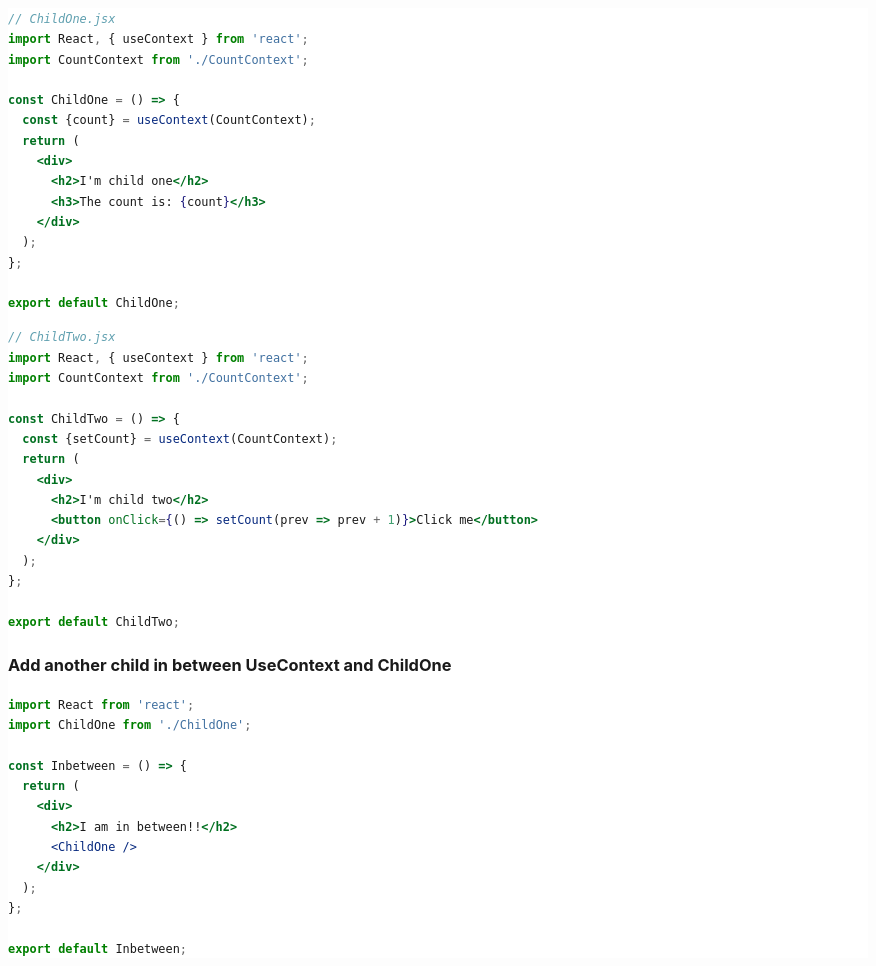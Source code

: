 ```jsx
// ChildOne.jsx
import React, { useContext } from 'react';
import CountContext from './CountContext';

const ChildOne = () => {
  const {count} = useContext(CountContext);
  return (
    <div>
      <h2>I'm child one</h2>
      <h3>The count is: {count}</h3>
    </div>
  );
};

export default ChildOne;
```

```jsx
// ChildTwo.jsx
import React, { useContext } from 'react';
import CountContext from './CountContext';

const ChildTwo = () => {
  const {setCount} = useContext(CountContext);
  return (
    <div>
      <h2>I'm child two</h2>
      <button onClick={() => setCount(prev => prev + 1)}>Click me</button>
    </div>
  );
};

export default ChildTwo;
```

### Add another child in between UseContext and ChildOne

```jsx
import React from 'react';
import ChildOne from './ChildOne';

const Inbetween = () => {
  return (
    <div>
      <h2>I am in between!!</h2>
      <ChildOne />
    </div>
  );
};

export default Inbetween;
```
